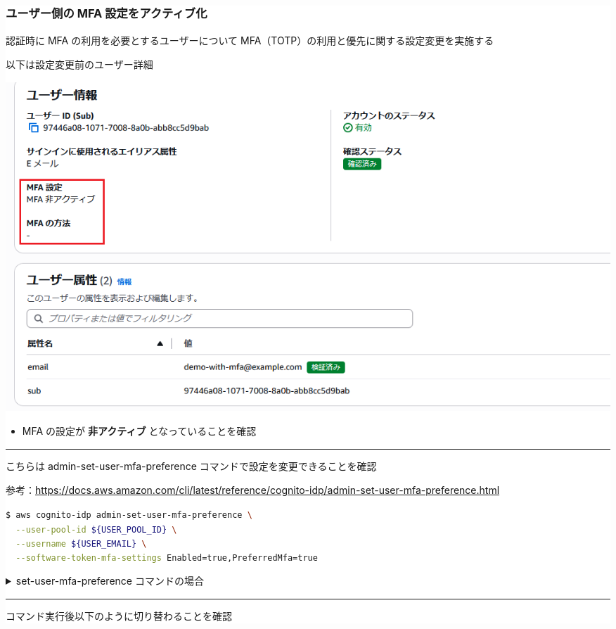 ### ユーザー側の MFA 設定をアクティブ化

認証時に MFA の利用を必要とするユーザーについて MFA（TOTP）の利用と優先に関する設定変更を実施する

以下は設定変更前のユーザー詳細

![](images/setup_multi-factor-authentication/20250715_130211.png)

- MFA の設定が **非アクティブ** となっていることを確認

---

こちらは admin-set-user-mfa-preference コマンドで設定を変更できることを確認

参考：https://docs.aws.amazon.com/cli/latest/reference/cognito-idp/admin-set-user-mfa-preference.html

```bash
$ aws cognito-idp admin-set-user-mfa-preference \
  --user-pool-id ${USER_POOL_ID} \
  --username ${USER_EMAIL} \
  --software-token-mfa-settings Enabled=true,PreferredMfa=true
```

<details><summary>set-user-mfa-preference コマンドの場合</summary></details>

---

コマンド実行後以下のように切り替わることを確認
